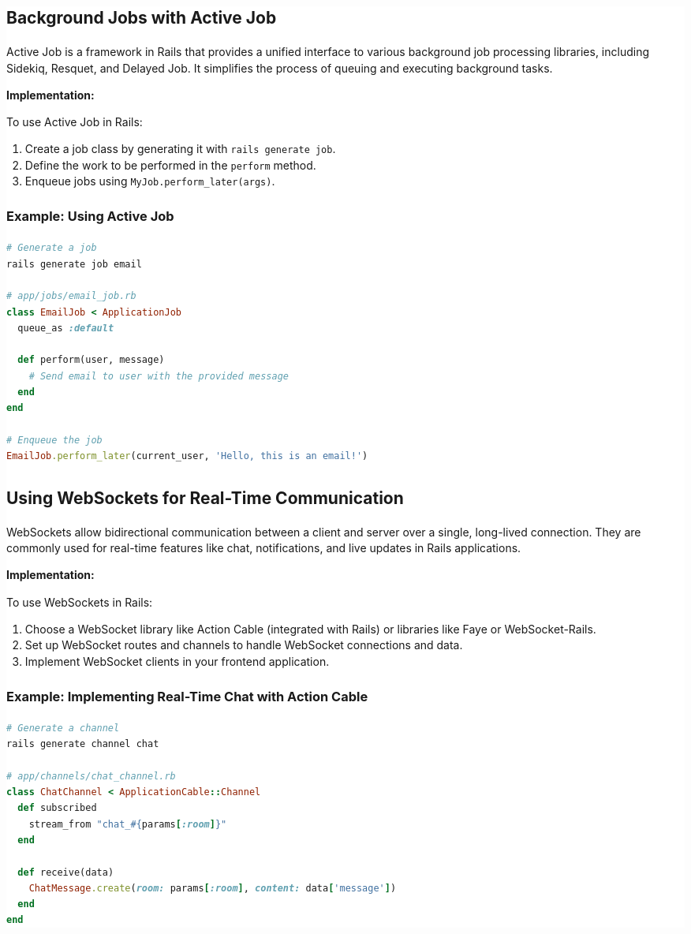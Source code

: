 ## Background Jobs with Active Job

Active Job is a framework in Rails that provides a unified interface to various background job processing libraries, including Sidekiq, Resquet, and Delayed Job. It simplifies the process of queuing and executing background tasks.

**Implementation:**

To use Active Job in Rails:

1. Create a job class by generating it with `rails generate job`.
2. Define the work to be performed in the `perform` method.
3. Enqueue jobs using `MyJob.perform_later(args)`.

### Example: Using Active Job

```ruby
# Generate a job
rails generate job email

# app/jobs/email_job.rb
class EmailJob < ApplicationJob
  queue_as :default

  def perform(user, message)
    # Send email to user with the provided message
  end
end

# Enqueue the job
EmailJob.perform_later(current_user, 'Hello, this is an email!')
```

## Using WebSockets for Real-Time Communication

WebSockets allow bidirectional communication between a client and server over a single, long-lived connection. They are commonly used for real-time features like chat, notifications, and live updates in Rails applications.

**Implementation:**

To use WebSockets in Rails:

1. Choose a WebSocket library like Action Cable (integrated with Rails) or libraries like Faye or WebSocket-Rails.
2. Set up WebSocket routes and channels to handle WebSocket connections and data.
3. Implement WebSocket clients in your frontend application.

### Example: Implementing Real-Time Chat with Action Cable

```ruby
# Generate a channel
rails generate channel chat

# app/channels/chat_channel.rb
class ChatChannel < ApplicationCable::Channel
  def subscribed
    stream_from "chat_#{params[:room]}"
  end

  def receive(data)
    ChatMessage.create(room: params[:room], content: data['message'])
  end
end
```
